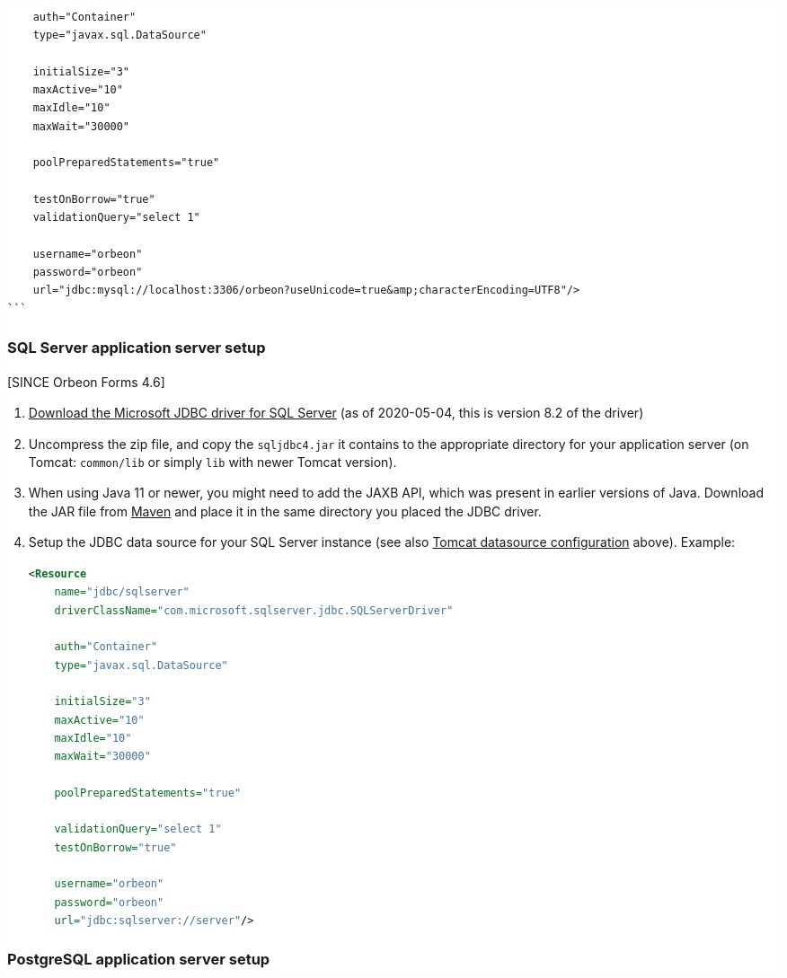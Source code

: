         auth="Container"
        type="javax.sql.DataSource"

        initialSize="3"
        maxActive="10"
        maxIdle="10"
        maxWait="30000"

        poolPreparedStatements="true"

        testOnBorrow="true"
        validationQuery="select 1"

        username="orbeon"
        password="orbeon"
        url="jdbc:mysql://localhost:3306/orbeon?useUnicode=true&amp;characterEncoding=UTF8"/>
    ```

### SQL Server application server setup

[SINCE Orbeon Forms 4.6]

1. [Download the Microsoft JDBC driver for SQL Server](https://docs.microsoft.com/en-us/sql/connect/jdbc/download-microsoft-jdbc-driver-for-sql-server?view=sql-server-ver15) (as of 2020-05-04, this is version 8.2 of the driver)
2. Uncompress the zip file, and copy the `sqljdbc4.jar` it contains to the appropriate directory for your application server (on Tomcat: `common/lib` or simply `lib` with newer Tomcat version).
3. When using Java 11 or newer, you might need to add the JAXB API, which was present in earlier versions of Java. Download the JAR file from [Maven](https://repo1.maven.org/maven2/javax/xml/bind/jaxb-api/2.3.0/jaxb-api-2.3.0.jar) and place it in the same directory you placed the JDBC driver.
4. Setup the JDBC data source for your SQL Server instance (see also [Tomcat datasource configuration](#tomcat-datasource-configuration) above). Example:

    ```xml
    <Resource
        name="jdbc/sqlserver"
        driverClassName="com.microsoft.sqlserver.jdbc.SQLServerDriver"

        auth="Container"
        type="javax.sql.DataSource"

        initialSize="3"
        maxActive="10"
        maxIdle="10"
        maxWait="30000"

        poolPreparedStatements="true"

        validationQuery="select 1"
        testOnBorrow="true"

        username="orbeon"
        password="orbeon"
        url="jdbc:sqlserver://server"/>
    ```

### PostgreSQL application server setup


[oracle-2019_1.sql]: https://github.com/orbeon/orbeon-forms/blob/master/form-runner/jvm/src/main/resources/apps/fr/persistence/relational/ddl/2019.1/oracle-2019_1.sql
[oracle-2018_2.sql]: https://github.com/orbeon/orbeon-forms/blob/master/form-runner/jvm/src/main/resources/apps/fr/persistence/relational/ddl/2018.2/oracle-2018_2.sql
[oracle-2017_2.sql]: https://github.com/orbeon/orbeon-forms/blob/master/form-runner/jvm/src/main/resources/apps/fr/persistence/relational/ddl/2017.2/oracle-2017_2.sql
[oracle-2017_1.sql]: https://github.com/orbeon/orbeon-forms/blob/master/form-runner/jvm/src/main/resources/apps/fr/persistence/relational/ddl/2017.1/oracle-2017_1.sql
[oracle-2016_3.sql]: https://github.com/orbeon/orbeon-forms/blob/master/form-runner/jvm/src/main/resources/apps/fr/persistence/relational/ddl/2016.3/oracle-2016_3.sql
[oracle-2016_2.sql]: https://github.com/orbeon/orbeon-forms/blob/master/form-runner/jvm/src/main/resources/apps/fr/persistence/relational/ddl/2016.2/oracle-2016_2.sql
[oracle-4_10.sql]:   https://github.com/orbeon/orbeon-forms/blob/master/form-runner/jvm/src/main/resources/apps/fr/persistence/relational/ddl/4.10/oracle-4_10.sql
[oracle-4_6.sql]:    https://github.com/orbeon/orbeon-forms/blob/master/form-runner/jvm/src/main/resources/apps/fr/persistence/relational/ddl/4.6/oracle-4_6.sql
[oracle-4_5.sql]:    https://github.com/orbeon/orbeon-forms/blob/master/form-runner/jvm/src/main/resources/apps/fr/persistence/relational/ddl/4.5/oracle-4_5.sql
[oracle-4_4.sql]:    https://github.com/orbeon/orbeon-forms/blob/master/form-runner/jvm/src/main/resources/apps/fr/persistence/relational/ddl/4.4/oracle-4_4.sql
[oracle-4_3.sql]:    https://github.com/orbeon/orbeon-forms/blob/master/form-runner/jvm/src/main/resources/apps/fr/persistence/relational/ddl/4.3/oracle-4_3.sql
[oracle-2018_2-to-2019_1.sql]: https://github.com/orbeon/orbeon-forms/blob/master/form-runner/jvm/src/main/resources/apps/fr/persistence/relational/ddl/2019.1/oracle-2018_2-to-2019_1.sql
[oracle-2017_2-to-2018_2.sql]: https://github.com/orbeon/orbeon-forms/blob/master/form-runner/jvm/src/main/resources/apps/fr/persistence/relational/ddl/2018.2/oracle-2017_2-to-2018_2.sql
[oracle-2017_1-to-2017_2.sql]: https://github.com/orbeon/orbeon-forms/blob/master/form-runner/jvm/src/main/resources/apps/fr/persistence/relational/ddl/2017.2/oracle-2017_1-to-2017_2.sql
[oracle-2016_3-to-2017_1.sql]: https://github.com/orbeon/orbeon-forms/blob/master/form-runner/jvm/src/main/resources/apps/fr/persistence/relational/ddl/2017.1/oracle-2016_3-to-2017_1.sql
[oracle-2016_2-to-2016_3.sql]: https://github.com/orbeon/orbeon-forms/blob/master/form-runner/jvm/src/main/resources/apps/fr/persistence/relational/ddl/2016.3/oracle-2016_2-to-2016_3.sql
[oracle-4_10-to-2016_2.sql]:   https://github.com/orbeon/orbeon-forms/blob/master/form-runner/jvm/src/main/resources/apps/fr/persistence/relational/ddl/2016.2/oracle-4_10-to-2016_2.sql
[oracle-4_6-to-4_10.sql]:      https://github.com/orbeon/orbeon-forms/blob/master/form-runner/jvm/src/main/resources/apps/fr/persistence/relational/ddl/4.10/oracle-4_6-to-4_10.sql
[oracle-4_5-to-4_6.sql]:       https://github.com/orbeon/orbeon-forms/blob/master/form-runner/jvm/src/main/resources/apps/fr/persistence/relational/ddl/4.6/oracle-4_5-to-4_6.sql
[oracle-4_4-to-4_5.sql]:       https://github.com/orbeon/orbeon-forms/blob/master/form-runner/jvm/src/main/resources/apps/fr/persistence/relational/ddl/4.5/oracle-4_4-to-4_5.sql
[oracle-4_3-to-4_4.sql]:       https://github.com/orbeon/orbeon-forms/blob/master/form-runner/jvm/src/main/resources/apps/fr/persistence/relational/ddl/4.4/oracle-4_3-to-4_4.sql
[mysql-2018_2-to-2019_1.sql]: https://github.com/orbeon/orbeon-forms/blob/master/form-runner/jvm/src/main/resources/apps/fr/persistence/relational/ddl/2019.1/mysql-2018_2-to-2019_1.sql
[mysql-2019_1.sql]: https://github.com/orbeon/orbeon-forms/blob/master/form-runner/jvm/src/main/resources/apps/fr/persistence/relational/ddl/2019.1/mysql-2019_1.sql
[mysql-2017_2-to-2018_2.sql]: https://github.com/orbeon/orbeon-forms/blob/master/form-runner/jvm/src/main/resources/apps/fr/persistence/relational/ddl/2018.2/mysql-2017_2-to-2018_2.sql
[mysql-2018_2.sql]: https://github.com/orbeon/orbeon-forms/blob/master/form-runner/jvm/src/main/resources/apps/fr/persistence/relational/ddl/2018.2/mysql-2018_2.sql
[mysql-2016_3-to-2017_2.sql]: https://github.com/orbeon/orbeon-forms/blob/master/form-runner/jvm/src/main/resources/apps/fr/persistence/relational/ddl/2017.2/mysql-2016_3-to-2017_2.sql
[mysql-2017_2.sql]: https://github.com/orbeon/orbeon-forms/blob/master/form-runner/jvm/src/main/resources/apps/fr/persistence/relational/ddl/2017.2/mysql-2017_2.sql
[mysql-2016_2-to-2016_3.sql]: https://github.com/orbeon/orbeon-forms/blob/master/form-runner/jvm/src/main/resources/apps/fr/persistence/relational/ddl/2016.3/mysql-2016_2-to-2016_3.sql
[mysql-2016_3.sql]: https://github.com/orbeon/orbeon-forms/blob/master/form-runner/jvm/src/main/resources/apps/fr/persistence/relational/ddl/2016.3/mysql-2016_3.sql
[mysql-2016_2.sql]: https://github.com/orbeon/orbeon-forms/blob/master/form-runner/jvm/src/main/resources/apps/fr/persistence/relational/ddl/2016.2/mysql-2016_2.sql
[mysql-4_6-to-2016_2.sql]: https://github.com/orbeon/orbeon-forms/blob/master/form-runner/jvm/src/main/resources/apps/fr/persistence/relational/ddl/2016.2/mysql-4_6-to-2016_2.sql
[mysql-4_6.sql]: https://github.com/orbeon/orbeon-forms/blob/master/form-runner/jvm/src/main/resources/apps/fr/persistence/relational/ddl/4.6/mysql-4_6.sql
[mysql-4_5-to-4_6.sql]: https://github.com/orbeon/orbeon-forms/blob/master/form-runner/jvm/src/main/resources/apps/fr/persistence/relational/ddl/4.6/mysql-4_5-to-4_6.sql
[mysql-4_5.sql]: https://github.com/orbeon/orbeon-forms/blob/master/form-runner/jvm/src/main/resources/apps/fr/persistence/relational/ddl/4.5/mysql-4_5.sql
[mysql-4_4-to-4_5.sql]: https://github.com/orbeon/orbeon-forms/blob/master/form-runner/jvm/src/main/resources/apps/fr/persistence/relational/ddl/4.5/mysql-4_4-to-4_5.sql
[mysql-4_4.sql]: https://github.com/orbeon/orbeon-forms/blob/master/form-runner/jvm/src/main/resources/apps/fr/persistence/relational/ddl/4.4/mysql-4_4.sql
[mysql-4_3-to-4_4.sql]: https://github.com/orbeon/orbeon-forms/blob/master/form-runner/jvm/src/main/resources/apps/fr/persistence/relational/ddl/4.4/mysql-4_3-to-4_4.sql
[mysql-4_3.sql]: https://github.com/orbeon/orbeon-forms/blob/master/form-runner/jvm/src/main/resources/apps/fr/persistence/relational/ddl/4.3/mysql-4_3.sql
[sqlserver-2023_1.sql]: https://github.com/orbeon/orbeon-forms/blob/master/form-runner/jvm/src/main/resources/apps/fr/persistence/relational/ddl/2023.1/sqlserver-2023_1.sql
[sqlserver-2019_1-to-2023_1.sql]: https://github.com/orbeon/orbeon-forms/blob/master/form-runner/jvm/src/main/resources/apps/fr/persistence/relational/ddl/2023.1/sqlserver-2019_1-to-2023_1.sql
[sqlserver-2017_2-to-2019_1.sql]: https://github.com/orbeon/orbeon-forms/blob/master/form-runner/jvm/src/main/resources/apps/fr/persistence/relational/ddl/2019.1/sqlserver-2017_2-to-2019_1.sql
[sqlserver-2019_1.sql]: https://github.com/orbeon/orbeon-forms/blob/master/form-runner/jvm/src/main/resources/apps/fr/persistence/relational/ddl/2019.1/sqlserver-2019_1.sql
[sqlserver-2016_3-to-2017_2.sql]: https://github.com/orbeon/orbeon-forms/blob/master/form-runner/jvm/src/main/resources/apps/fr/persistence/relational/ddl/2017.2/sqlserver-2016_3-to-2017_2.sql
[sqlserver-2017_2.sql]: https://github.com/orbeon/orbeon-forms/blob/master/form-runner/jvm/src/main/resources/apps/fr/persistence/relational/ddl/2017.2/sqlserver-2017_2.sql
[sqlserver-2016_2-to-2016_3.sql]: https://github.com/orbeon/orbeon-forms/blob/master/form-runner/jvm/src/main/resources/apps/fr/persistence/relational/ddl/2016.3/sqlserver-2016_2-to-2016_3.sql
[sqlserver-2016_3.sql]: https://github.com/orbeon/orbeon-forms/blob/master/form-runner/jvm/src/main/resources/apps/fr/persistence/relational/ddl/2016.3/sqlserver-2016_3.sql
[sqlserver-2016_2.sql]: https://github.com/orbeon/orbeon-forms/blob/master/form-runner/jvm/src/main/resources/apps/fr/persistence/relational/ddl/2016.2/sqlserver-2016_2.sql
[sqlserver-4_6-to-2016_2.sql]: https://github.com/orbeon/orbeon-forms/blob/master/form-runner/jvm/src/main/resources/apps/fr/persistence/relational/ddl/2016.2/sqlserver-4_6-to-2016_2.sql
[sqlserver-4_6.sql]: https://github.com/orbeon/orbeon-forms/blob/master/form-runner/jvm/src/main/resources/apps/fr/persistence/relational/ddl/4.6/sqlserver-4_6.sql
[postgresql-2023_1.sql]: https://github.com/orbeon/orbeon-forms/blob/master/form-runner/jvm/src/main/resources/apps/fr/persistence/relational/ddl/2023.1/postgresql-2023_1.sql
[postgresql-2019_1.sql]: https://github.com/orbeon/orbeon-forms/blob/master/form-runner/jvm/src/main/resources/apps/fr/persistence/relational/ddl/2019.1/postgresql-2019_1.sql
[postgresql-2018_2.sql]: https://github.com/orbeon/orbeon-forms/blob/master/form-runner/jvm/src/main/resources/apps/fr/persistence/relational/ddl/2018.2/postgresql-2018_2.sql
[postgresql-2017_2.sql]: https://github.com/orbeon/orbeon-forms/blob/master/form-runner/jvm/src/main/resources/apps/fr/persistence/relational/ddl/2017.2/postgresql-2017_2.sql
[postgresql-2016_3.sql]: https://github.com/orbeon/orbeon-forms/blob/master/form-runner/jvm/src/main/resources/apps/fr/persistence/relational/ddl/2016.3/postgresql-2016_3.sql
[postgresql-2016_2.sql]: https://github.com/orbeon/orbeon-forms/blob/master/form-runner/jvm/src/main/resources/apps/fr/persistence/relational/ddl/2016.2/postgresql-2016_2.sql
[postgresql-4_8.sql]:    https://github.com/orbeon/orbeon-forms/blob/master/form-runner/jvm/src/main/resources/apps/fr/persistence/relational/ddl/4.8/postgresql-4_8.sql
[postgresql-2019_1-to-2023_1.sql]: https://github.com/orbeon/orbeon-forms/blob/master/form-runner/jvm/src/main/resources/apps/fr/persistence/relational/ddl/2023.1/postgresql-2019_1-to-2023_1.sql
[postgresql-2018_2-to-2019_1.sql]: https://github.com/orbeon/orbeon-forms/blob/master/form-runner/jvm/src/main/resources/apps/fr/persistence/relational/ddl/2019.1/postgresql-2018_2-to-2019_1.sql
[postgresql-2017_2-to-2018_2.sql]: https://github.com/orbeon/orbeon-forms/blob/master/form-runner/jvm/src/main/resources/apps/fr/persistence/relational/ddl/2018.2/postgresql-2017_2-to-2018_2.sql
[postgresql-2016_3-to-2017_2.sql]: https://github.com/orbeon/orbeon-forms/blob/master/form-runner/jvm/src/main/resources/apps/fr/persistence/relational/ddl/2017.2/postgresql-2016_3-to-2017_2.sql
[postgresql-2016_2-to-2016_3.sql]: https://github.com/orbeon/orbeon-forms/blob/master/form-runner/jvm/src/main/resources/apps/fr/persistence/relational/ddl/2016.3postgresql-2016_2-to-2016_3.sql
[postgresql-4_8-to-2016_2.sql]:    https://github.com/orbeon/orbeon-forms/blob/master/form-runner/jvm/src/main/resources/apps/fr/persistence/relational/ddl/2016.2/postgresql-4_8-to-2016_2.sql
[db2-2019_1.sql]: https://github.com/orbeon/orbeon-forms/blob/master/form-runner/jvm/src/main/resources/apps/fr/persistence/relational/ddl/2019.1/db2-2019_1.sql
[db2-2017_2-to-2019_1.sql]: https://github.com/orbeon/orbeon-forms/blob/master/form-runner/jvm/src/main/resources/apps/fr/persistence/relational/ddl/2019.1/db2-2017_2-to-2019_1.sql
[db2-2016_3-to-2017_2.sql]: https://github.com/orbeon/orbeon-forms/blob/master/form-runner/jvm/src/main/resources/apps/fr/persistence/relational/ddl/2017.2/db2-2016_3-to-2017_2.sql
[db2-2017_2.sql]: https://github.com/orbeon/orbeon-forms/blob/master/form-runner/jvm/src/main/resources/apps/fr/persistence/relational/ddl/2017.2/db2-2017_2.sql
[db2-2016_2-to-2016_3.sql]: https://github.com/orbeon/orbeon-forms/blob/master/form-runner/jvm/src/main/resources/apps/fr/persistence/relational/ddl/2016.3/db2-2016_2-to-2016_3.sql
[db2-2016_3.sql]: https://github.com/orbeon/orbeon-forms/blob/master/form-runner/jvm/src/main/resources/apps/fr/persistence/relational/ddl/2016.3/db2-2016_3.sql
[db2-2016_2.sql]: https://github.com/orbeon/orbeon-forms/blob/master/form-runner/jvm/src/main/resources/apps/fr/persistence/relational/ddl/2016.2/db2-2016_2.sql
[db2-4_6-to-2016_2.sql]: https://github.com/orbeon/orbeon-forms/blob/master/form-runner/jvm/src/main/resources/apps/fr/persistence/relational/ddl/2016.2/db2-4_6-to-2016_2.sql
[db2-4_6.sql]: https://github.com/orbeon/orbeon-forms/blob/master/form-runner/jvm/src/main/resources/apps/fr/persistence/relational/ddl/4.6/db2-4_6.sql
[db2-4_4-to-4_6.sql]: https://github.com/orbeon/orbeon-forms/blob/master/form-runner/jvm/src/main/resources/apps/fr/persistence/relational/ddl/4.6/db2-4_4-to-4_6.sql
[db2-4_4.sql]: https://github.com/orbeon/orbeon-forms/blob/master/form-runner/jvm/src/main/resources/apps/fr/persistence/relational/ddl/4.4/db2-4_4.sql
[db2-4_3-to-4_4.sql]: https://github.com/orbeon/orbeon-forms/blob/master/form-runner/jvm/src/main/resources/apps/fr/persistence/relational/ddl/4.4/db2-4_3-to-4_4.sql
[db2-4_3.sql]: https://github.com/orbeon/orbeon-forms/blob/master/form-runner/jvm/src/main/resources/apps/fr/persistence/relational/ddl/4.3/db2-4_3.sql
[1]: https://www.orbeon.com/pricing
[2]: http://docs.oracle.com/cd/B19306_01/appdev.102/b14259/xdb03usg.htm#sthref263
[3]: http://dev.mysql.com/doc/refman/5.5/en/xml-functions.html
[4]: http://dev.mysql.com/doc/refman/5.6/en/fractional-seconds.html
[5]: http://docs.jboss.org/jbossas/docs/Installation_And_Getting_Started_Guide/5/html/Using_other_Databases.html#Configuring_a_datasource_for_Oracle_DB
[6]: http://dev.mysql.com/downloads/connector/j/
[8]: http://jdbc.postgresql.org/download.html
[9]: http://www-01.ibm.com/support/docview.wss?uid=swg21363866
[11]: http://demo.orbeon.com/orbeon/fr/orbeon/bookshelf/summary